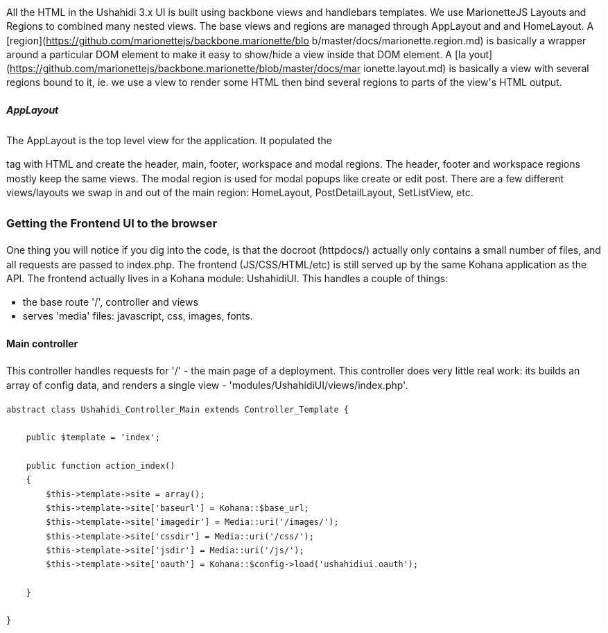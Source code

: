 All the HTML in the Ushahidi 3.x UI is built using backbone views and
handlebars templates. We use MarionetteJS Layouts and Regions to combined many
nested views. The base views and regions are managed through AppLayout and and
HomeLayout. A [region](https://github.com/marionettejs/backbone.marionette/blo
b/master/docs/marionette.region.md) is basically a wrapper around a particular
DOM element to make it easy to show/hide a view inside that DOM element. A [la
yout](https://github.com/marionettejs/backbone.marionette/blob/master/docs/mar
ionette.layout.md) is basically a view with several regions bound to it, ie.
we use a view to render some HTML then bind several regions to parts of the
view's HTML output.

##### AppLayout

The AppLayout is the top level view for the application. It populated the
<body> tag with HTML and create the header, main, footer, workspace and modal
regions. The header, footer and workspace regions mostly keep the same views.
The modal region is used for modal popups like create or edit post. There are
a few different views/layouts we swap in and out of the main region:
HomeLayout, PostDetailLayout, SetListView, etc.

### Getting the Frontend UI to the browser

One thing you will notice if you dig into the code, is that the docroot
(httpdocs/) actually only contains a small number of files, and all requests
are passed to index.php. The frontend (JS/CSS/HTML/etc) is still served up by
the same Kohana application as the API. The frontend actually lives in a
Kohana module: UshahidiUI. This handles a couple of things:

  * the base route '/', controller and views
  * serves 'media' files: javascript, css, images, fonts.

#### Main controller

This controller handles requests for '/' - the main page of a deployment. This
controller does very little real work: its builds an array of config data, and
renders a single view - 'modules/UshahidiUI/views/index.php'.

    
    
    abstract class Ushahidi_Controller_Main extends Controller_Template {
        
        public $template = 'index';
        
        public function action_index()
        {
            $this->template->site = array();
            $this->template->site['baseurl'] = Kohana::$base_url;
            $this->template->site['imagedir'] = Media::uri('/images/');
            $this->template->site['cssdir'] = Media::uri('/css/');
            $this->template->site['jsdir'] = Media::uri('/js/');
            $this->template->site['oauth'] = Kohana::$config->load('ushahidiui.oauth');
            
        }
        
    }
